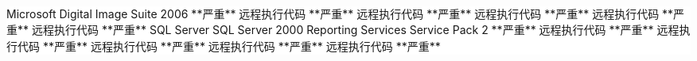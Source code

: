 </tr>
<tr class="alternateRow">
<td style="border:1px solid black;">
Microsoft Digital Image Suite 2006
</td>
<td style="border:1px solid black;">
**严重**  
远程执行代码
</td>
<td style="border:1px solid black;">
**严重**  
远程执行代码
</td>
<td style="border:1px solid black;">
**严重**  
远程执行代码
</td>
<td style="border:1px solid black;">
**严重**  
远程执行代码
</td>
<td style="border:1px solid black;">
**严重**  
远程执行代码
</td>
<td style="border:1px solid black;">
**严重**
</td>
</tr>
<tr>
<th colspan="7">
SQL Server
</th>
</tr>
<tr>
<td style="border:1px solid black;">
SQL Server 2000 Reporting Services Service Pack 2
</td>
<td style="border:1px solid black;">
**严重**  
远程执行代码
</td>
<td style="border:1px solid black;">
**严重**  
远程执行代码
</td>
<td style="border:1px solid black;">
**严重**  
远程执行代码
</td>
<td style="border:1px solid black;">
**严重**  
远程执行代码
</td>
<td style="border:1px solid black;">
**严重**  
远程执行代码
</td>
<td style="border:1px solid black;">
**严重**
</td>
</tr>
<tr class="alternateRow">
<td style="border:1px solid black;">